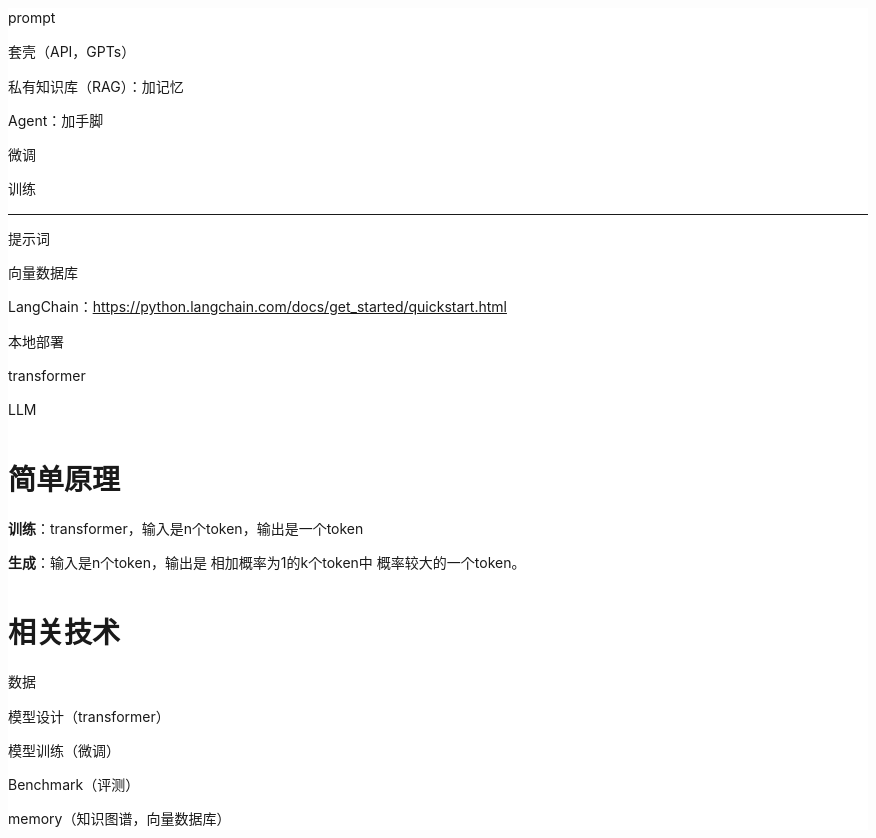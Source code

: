 prompt 



套壳（API，GPTs）



私有知识库（RAG）：加记忆

Agent：加手脚



微调

训练



----

提示词



向量数据库

LangChain：https://python.langchain.com/docs/get_started/quickstart.html

本地部署



transformer

LLM









# 简单原理

**训练**：transformer，输入是n个token，输出是一个token

**生成**：输入是n个token，输出是 相加概率为1的k个token中 概率较大的一个token。



# 相关技术

数据



模型设计（transformer）

模型训练（微调）

Benchmark（评测）



memory（知识图谱，向量数据库）
